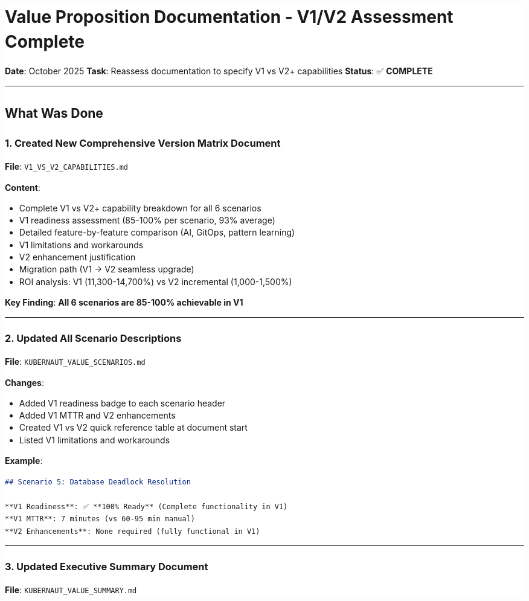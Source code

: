 # Value Proposition Documentation - V1/V2 Assessment Complete

**Date**: October 2025
**Task**: Reassess documentation to specify V1 vs V2+ capabilities
**Status**: ✅ **COMPLETE**

---

## What Was Done

### 1. Created New Comprehensive Version Matrix Document

**File**: `V1_VS_V2_CAPABILITIES.md`

**Content**:
- Complete V1 vs V2+ capability breakdown for all 6 scenarios
- V1 readiness assessment (85-100% per scenario, 93% average)
- Detailed feature-by-feature comparison (AI, GitOps, pattern learning)
- V1 limitations and workarounds
- V2 enhancement justification
- Migration path (V1 → V2 seamless upgrade)
- ROI analysis: V1 (11,300-14,700%) vs V2 incremental (1,000-1,500%)

**Key Finding**: **All 6 scenarios are 85-100% achievable in V1**

---

### 2. Updated All Scenario Descriptions

**File**: `KUBERNAUT_VALUE_SCENARIOS.md`

**Changes**:
- Added V1 readiness badge to each scenario header
- Added V1 MTTR and V2 enhancements
- Created V1 vs V2 quick reference table at document start
- Listed V1 limitations and workarounds

**Example**:
```markdown
## Scenario 5: Database Deadlock Resolution

**V1 Readiness**: ✅ **100% Ready** (Complete functionality in V1)
**V1 MTTR**: 7 minutes (vs 60-95 min manual)
**V2 Enhancements**: None required (fully functional in V1)
```

---

### 3. Updated Executive Summary Document

**File**: `KUBERNAUT_VALUE_SUMMARY.md`
